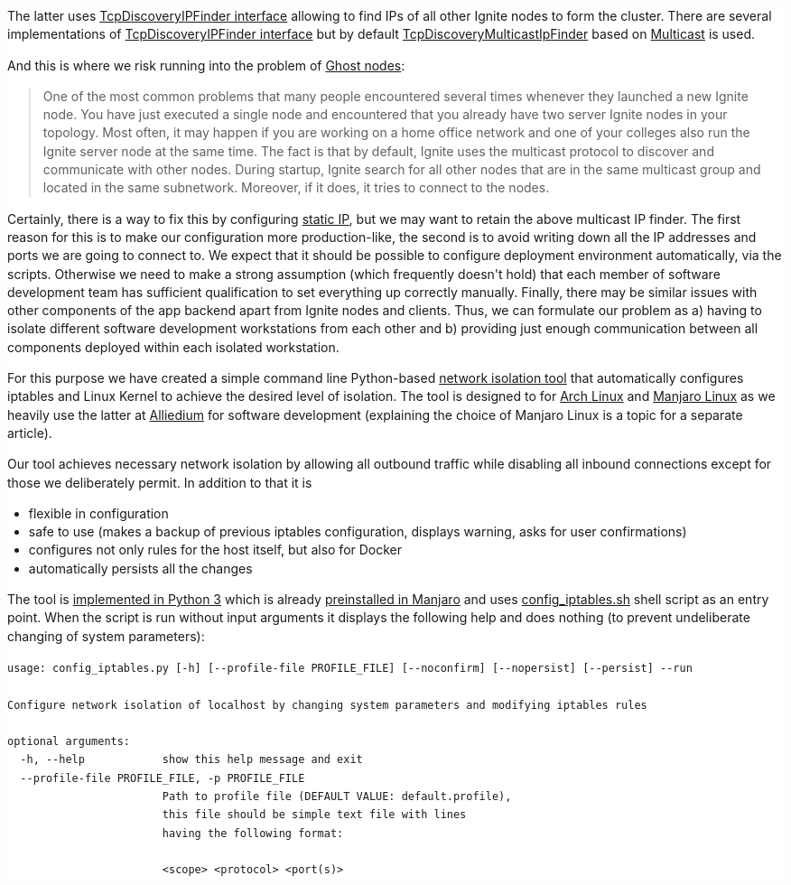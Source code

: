 The latter uses [TcpDiscoveryIPFinder interface](https://ignite.apache.org/releases/latest/javadoc/org/apache/ignite/spi/discovery/tcp/ipfinder/TcpDiscoveryIpFinder.html) allowing to find IPs of all other Ignite nodes to form the cluster. There are several implementations of [TcpDiscoveryIPFinder interface](https://ignite.apache.org/releases/latest/javadoc/org/apache/ignite/spi/discovery/tcp/ipfinder/TcpDiscoveryIpFinder.html) but by default [TcpDiscoveryMulticastIpFinder](https://ignite.apache.org/docs/latest/clustering/tcp-ip-discovery#multicast-ip-finder) based on [Multicast](https://en.wikipedia.org/wiki/Multicast) is used. 

And this is where we risk running into the problem of [Ghost nodes](https://dzone.com/articles/a-simple-checklist-for-apache-ignite-beginners):
> One of the most common problems that many people encountered several times whenever they launched a new Ignite node. You have just executed a single node and encountered that you already have two server Ignite nodes in your topology. Most often, it may happen if you are working on a home office network and one of your colleges also run the Ignite server node at the same time. The fact is that by default, Ignite uses the multicast protocol to discover and communicate with other nodes. During startup, Ignite search for all other nodes that are in the same multicast group and located in the same subnetwork. Moreover, if it does, it tries to connect to the nodes.

Certainly, there is a way to fix this by configuring [static IP](https://ignite.apache.org/docs/latest/clustering/tcp-ip-discovery#static-ip-finder), but we may want to retain the above multicast IP finder. The first reason for this is to make our configuration more production-like, the second is to avoid writing down all the IP addresses and ports we are going to connect to. We expect that it should be possible to configure deployment environment automatically, via the scripts. Otherwise we need to make a strong assumption (which frequently doesn't hold) that each member of software development team has sufficient qualification to set everything up correctly manually. Finally, there may be similar issues with other components of the app backend apart from Ignite nodes and clients. Thus, we can formulate our problem as a) having to isolate different software development workstations from each other and b) providing just enough communication between all components deployed within each isolated workstation.

For this purpose we have created a simple command line Python-based [network isolation tool](https://github.com/Alliedium/arch-network-isolator) that automatically configures iptables and Linux Kernel to achieve the desired level of isolation. The tool is designed to for [Arch Linux](https://archlinux.org/) and [Manjaro Linux](https://manjaro.org/) as we heavily use the latter at [Alliedium](https://github.com/Alliedium) for software development (explaining the choice of Manjaro Linux is a topic for a separate article).

Our tool achieves necessary network isolation by allowing all outbound traffic while disabling all inbound connections except for those we deliberately permit. In addition to that it is

* flexible in configuration
* safe to use (makes a backup of previous iptables configuration, displays warning, asks for user confirmations)
* configures not only rules for the host itself, but also for Docker
* automatically persists all the changes

The tool is [implemented in Python 3](https://github.com/Alliedium/arch-network-isolator/blob/master/config_iptables.py) which is already [preinstalled in Manjaro](https://manjaro.org/features/usercases/scientists/) and uses [config_iptables.sh](https://github.com/Alliedium/arch-network-isolator/blob/master/config_iptables.sh) shell script as an entry point. When the script is run without input arguments it displays the following help and does nothing (to prevent undeliberate changing of system parameters):
```
usage: config_iptables.py [-h] [--profile-file PROFILE_FILE] [--noconfirm] [--nopersist] [--persist] --run

Configure network isolation of localhost by changing system parameters and modifying iptables rules

optional arguments:
  -h, --help            show this help message and exit
  --profile-file PROFILE_FILE, -p PROFILE_FILE
                        Path to profile file (DEFAULT VALUE: default.profile),
                        this file should be simple text file with lines
                        having the following format:

                        <scope> <protocol> <port(s)>
```